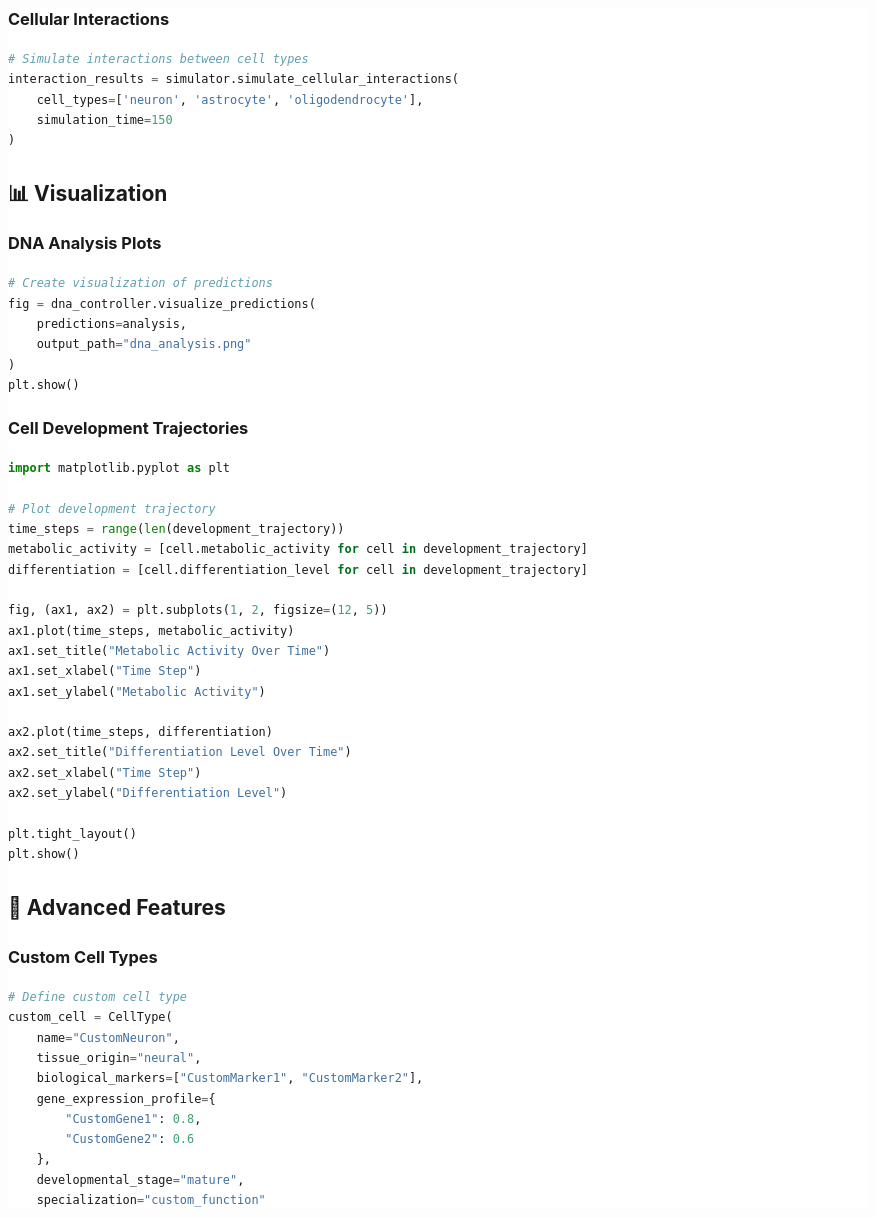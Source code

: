 ```python
```

### Cellular Interactions
```python
# Simulate interactions between cell types
interaction_results = simulator.simulate_cellular_interactions(
    cell_types=['neuron', 'astrocyte', 'oligodendrocyte'],
    simulation_time=150
)
```

## 📊 Visualization

### DNA Analysis Plots
```python
# Create visualization of predictions
fig = dna_controller.visualize_predictions(
    predictions=analysis,
    output_path="dna_analysis.png"
)
plt.show()
```

### Cell Development Trajectories
```python
import matplotlib.pyplot as plt

# Plot development trajectory
time_steps = range(len(development_trajectory))
metabolic_activity = [cell.metabolic_activity for cell in development_trajectory]
differentiation = [cell.differentiation_level for cell in development_trajectory]

fig, (ax1, ax2) = plt.subplots(1, 2, figsize=(12, 5))
ax1.plot(time_steps, metabolic_activity)
ax1.set_title("Metabolic Activity Over Time")
ax1.set_xlabel("Time Step")
ax1.set_ylabel("Metabolic Activity")

ax2.plot(time_steps, differentiation)
ax2.set_title("Differentiation Level Over Time")
ax2.set_xlabel("Time Step")
ax2.set_ylabel("Differentiation Level")

plt.tight_layout()
plt.show()
```

## 🔬 Advanced Features

### Custom Cell Types
```python
# Define custom cell type
custom_cell = CellType(
    name="CustomNeuron",
    tissue_origin="neural",
    biological_markers=["CustomMarker1", "CustomMarker2"],
    gene_expression_profile={
        "CustomGene1": 0.8,
        "CustomGene2": 0.6
    },
    developmental_stage="mature",
    specialization="custom_function"
```